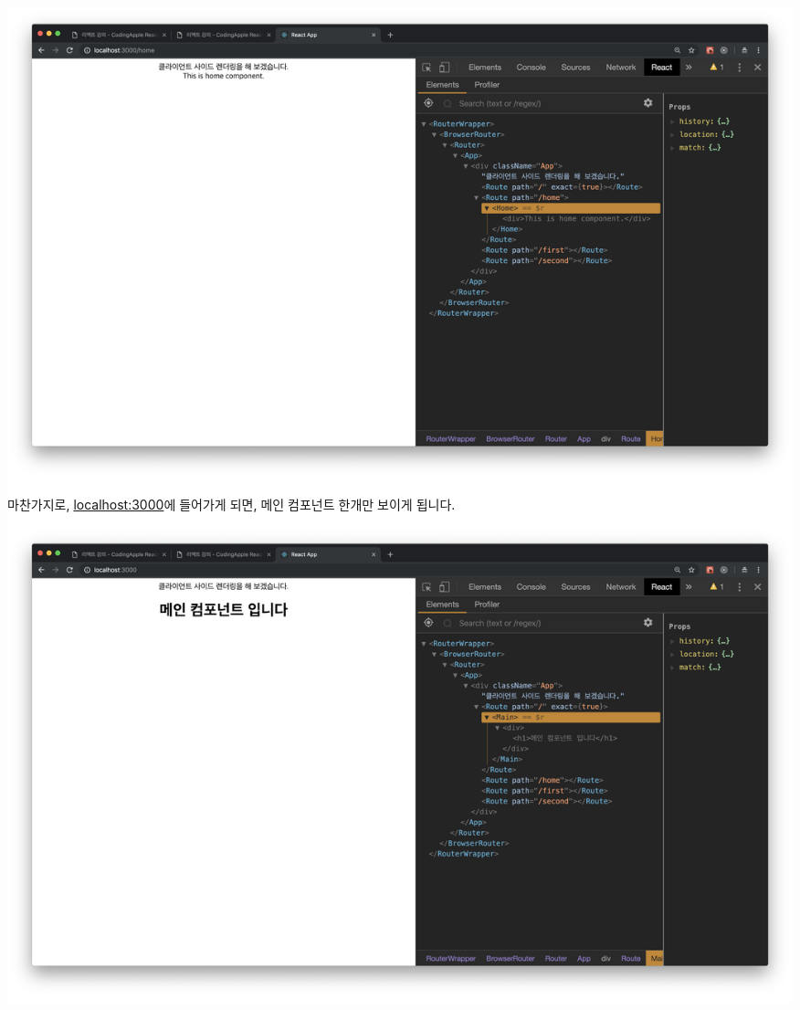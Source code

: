 ![exact&#xAC00; &#xC801;&#xC6A9;&#xB418;&#xC5C8;&#xC2B5;&#xB2C8;&#xB2E4;.](../.gitbook/assets/2019-02-02-2.38.48.png)

마찬가지로, [localhost:3000](http://localhost:3000)에 들어가게 되면, 메인 컴포넌트 한개만 보이게 됩니다.

![&#xC758;&#xB3C4;&#xD55C; &#xB300;&#xB85C; &#xC798; &#xB418;&#xC5C8;&#xC2B5;&#xB2C8;&#xB2E4;.](../.gitbook/assets/2019-02-02-2.39.56.png)

